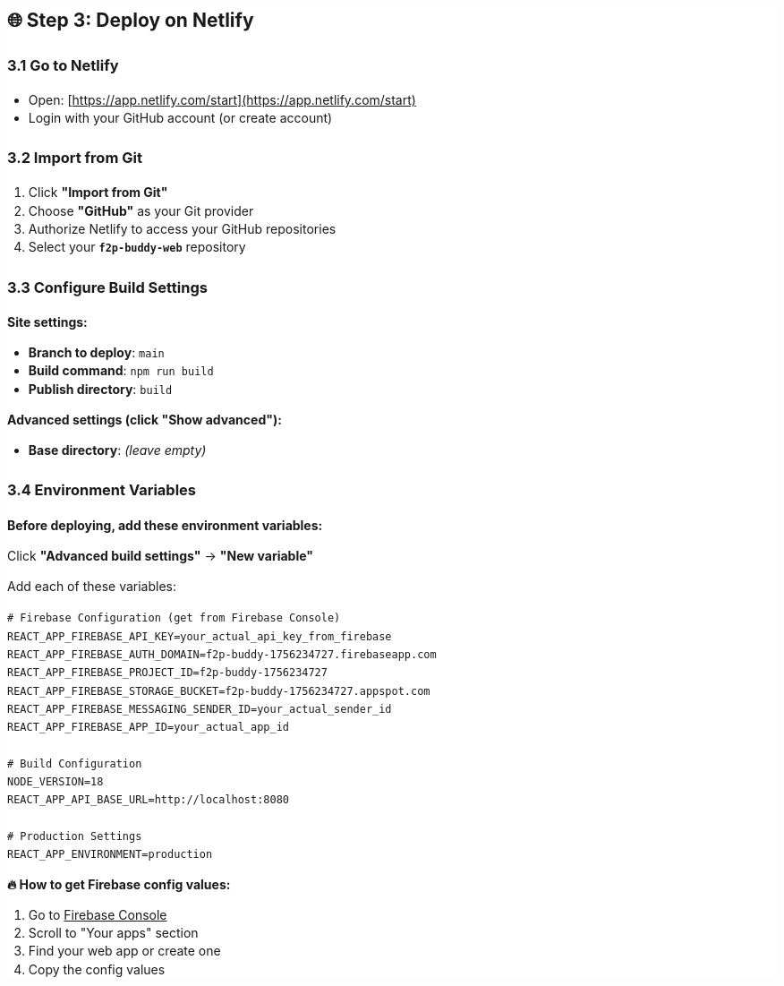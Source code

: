 ## 🌐 Step 3: Deploy on Netlify

### 3.1 Go to Netlify
- Open: [https://app.netlify.com/start](https://app.netlify.com/start)
- Login with your GitHub account (or create account)

### 3.2 Import from Git
1. Click **"Import from Git"**
2. Choose **"GitHub"** as your Git provider
3. Authorize Netlify to access your GitHub repositories
4. Select your **`f2p-buddy-web`** repository

### 3.3 Configure Build Settings
**Site settings:**
- **Branch to deploy**: `main`
- **Build command**: `npm run build`
- **Publish directory**: `build`

**Advanced settings (click "Show advanced"):**
- **Base directory**: _(leave empty)_

### 3.4 Environment Variables
**Before deploying, add these environment variables:**

Click **"Advanced build settings"** → **"New variable"**

Add each of these variables:

```env
# Firebase Configuration (get from Firebase Console)
REACT_APP_FIREBASE_API_KEY=your_actual_api_key_from_firebase
REACT_APP_FIREBASE_AUTH_DOMAIN=f2p-buddy-1756234727.firebaseapp.com  
REACT_APP_FIREBASE_PROJECT_ID=f2p-buddy-1756234727
REACT_APP_FIREBASE_STORAGE_BUCKET=f2p-buddy-1756234727.appspot.com
REACT_APP_FIREBASE_MESSAGING_SENDER_ID=your_actual_sender_id
REACT_APP_FIREBASE_APP_ID=your_actual_app_id

# Build Configuration
NODE_VERSION=18
REACT_APP_API_BASE_URL=http://localhost:8080

# Production Settings  
REACT_APP_ENVIRONMENT=production
```

**🔥 How to get Firebase config values:**
1. Go to [Firebase Console](https://console.firebase.google.com/project/f2p-buddy-1756234727/settings/general)
2. Scroll to "Your apps" section
3. Find your web app or create one
4. Copy the config values
